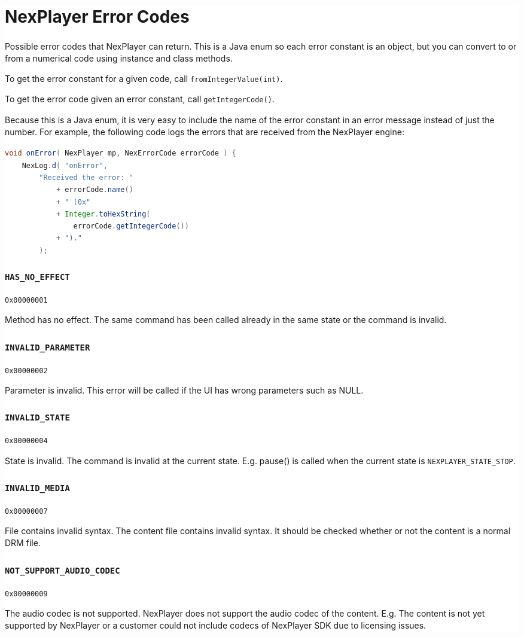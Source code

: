 # NexPlayer Error Codes

Possible error codes that NexPlayer can return. This is a Java enum so each error constant is an object, but you can convert to or from a numerical code using instance and class methods.

To get the error constant for a given code, call `fromIntegerValue(int)`.

To get the error code given an error constant, call `getIntegerCode()`.

Because this is a Java enum, it is very easy to include the name of the error constant in an error message instead of just the number. For example, the following code logs the errors that are received from the NexPlayer engine:

```java
void onError( NexPlayer mp, NexErrorCode errorCode ) {
    NexLog.d( "onError",
        "Received the error: "
            + errorCode.name()
            + " (0x"
            + Integer.toHexString(
                errorCode.getIntegerCode())
            + ")."
        );
```

### `HAS_NO_EFFECT` 
`0x00000001`

Method has no effect. The same command has been called already in the same state or the command is invalid.

### `INVALID_PARAMETER` 
`0x00000002`

Parameter is invalid. This error will be called if the UI has wrong parameters such as NULL.

### `INVALID_STATE` 
`0x00000004`

State is invalid. The command is invalid at the current state. E.g. pause() is called when the current state is `NEXPLAYER_STATE_STOP`.

### `INVALID_MEDIA`
`0x00000007`

File contains invalid syntax. The content file contains invalid syntax. It should be checked whether or not the content is a normal DRM file.

### `NOT_SUPPORT_AUDIO_CODEC` 
`0x00000009`

The audio codec is not supported. NexPlayer does not support the audio codec of the content. E.g. The content is not yet supported by NexPlayer or a customer could not include codecs of NexPlayer SDK due to licensing issues.

